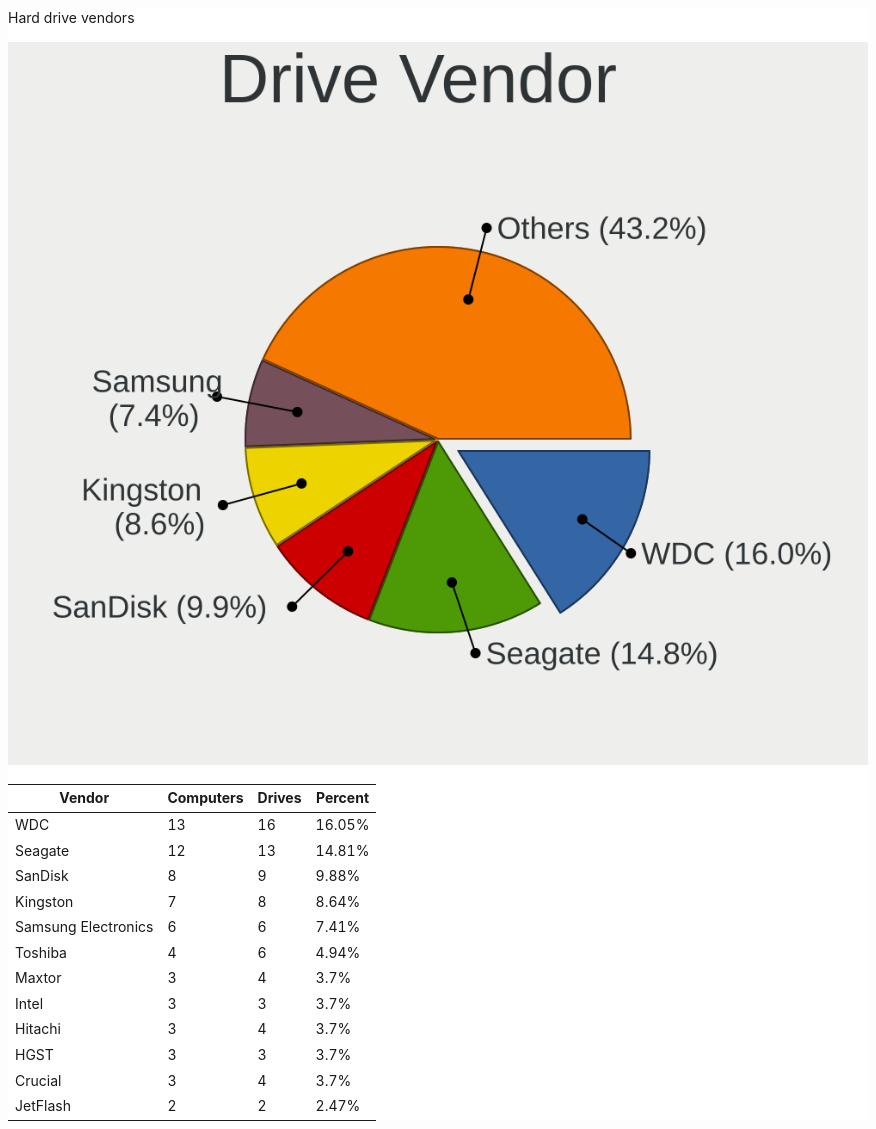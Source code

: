Hard drive vendors

![Drive Vendor](./All/images/pie_chart_bsd/drive_vendor.svg)


| Vendor                             | Computers | Drives | Percent |
|------------------------------------|-----------|--------|---------|
| WDC                                | 13        | 16     | 16.05%  |
| Seagate                            | 12        | 13     | 14.81%  |
| SanDisk                            | 8         | 9      | 9.88%   |
| Kingston                           | 7         | 8      | 8.64%   |
| Samsung Electronics                | 6         | 6      | 7.41%   |
| Toshiba                            | 4         | 6      | 4.94%   |
| Maxtor                             | 3         | 4      | 3.7%    |
| Intel                              | 3         | 3      | 3.7%    |
| Hitachi                            | 3         | 4      | 3.7%    |
| HGST                               | 3         | 3      | 3.7%    |
| Crucial                            | 3         | 4      | 3.7%    |
| JetFlash                           | 2         | 2      | 2.47%   |